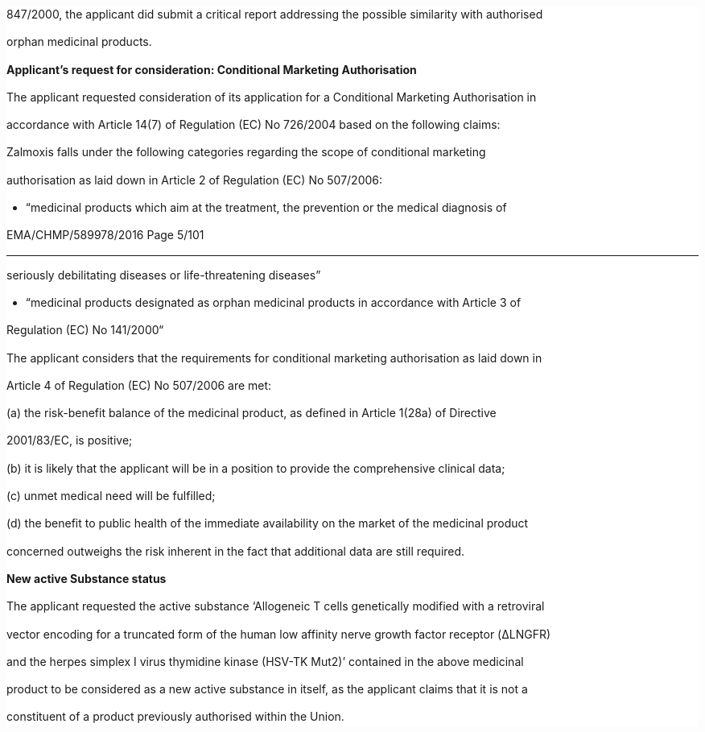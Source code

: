 847/2000, the applicant did submit a critical report addressing the possible similarity with authorised

orphan medicinal products.

**Applicant’s request for consideration: Conditional Marketing Authorisation**

The applicant requested consideration of its application for a Conditional Marketing Authorisation in

accordance with Article 14(7) of Regulation (EC) No 726/2004 based on the following claims:

Zalmoxis falls under the following categories regarding the scope of conditional marketing

authorisation as laid down in Article 2 of Regulation (EC) No 507/2006:

   - “medicinal products which aim at the treatment, the prevention or the medical diagnosis of

EMA/CHMP/589978/2016 Page 5/101


-----

seriously debilitating diseases or life-threatening diseases”

   - “medicinal products designated as orphan medicinal products in accordance with Article 3 of

Regulation (EC) No 141/2000“

The applicant considers that the requirements for conditional marketing authorisation as laid down in

Article 4 of Regulation (EC) No 507/2006 are met:

(a) the risk-benefit balance of the medicinal product, as defined in Article 1(28a) of Directive

2001/83/EC, is positive;

(b) it is likely that the applicant will be in a position to provide the comprehensive clinical data;

(c) unmet medical need will be fulfilled;

(d) the benefit to public health of the immediate availability on the market of the medicinal product

concerned outweighs the risk inherent in the fact that additional data are still required.

**New active Substance status**

The applicant requested the active substance ‘Allogeneic T cells genetically modified with a retroviral

vector encoding for a truncated form of the human low affinity nerve growth factor receptor (ΔLNGFR)

and the herpes simplex I virus thymidine kinase (HSV-TK Mut2)’ contained in the above medicinal

product to be considered as a new active substance in itself, as the applicant claims that it is not a

constituent of a product previously authorised within the Union.
